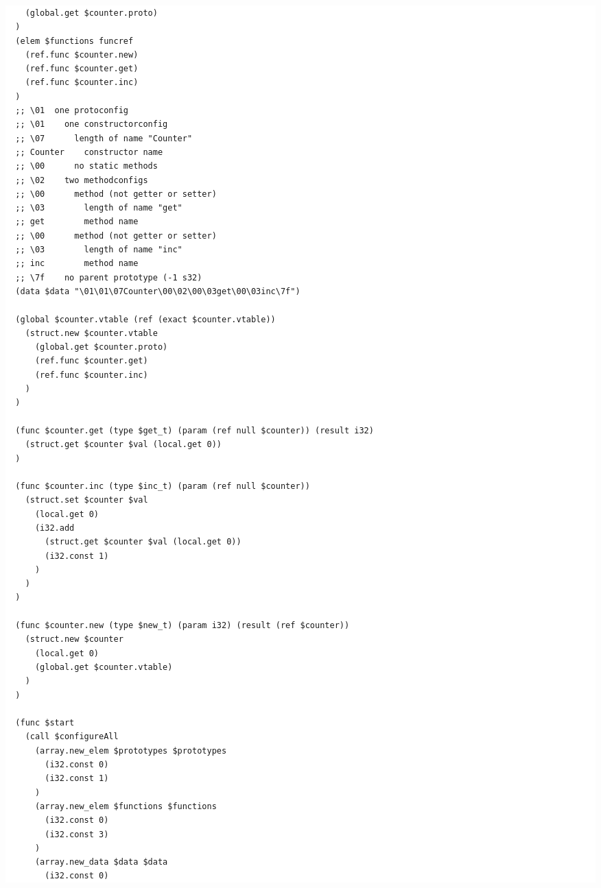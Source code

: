 ```wasm
    (global.get $counter.proto)
  )
  (elem $functions funcref
    (ref.func $counter.new)
    (ref.func $counter.get)
    (ref.func $counter.inc)
  )
  ;; \01  one protoconfig
  ;; \01    one constructorconfig
  ;; \07      length of name "Counter"
  ;; Counter    constructor name
  ;; \00      no static methods
  ;; \02    two methodconfigs
  ;; \00      method (not getter or setter)
  ;; \03        length of name "get"
  ;; get        method name
  ;; \00      method (not getter or setter)
  ;; \03        length of name "inc"
  ;; inc        method name
  ;; \7f    no parent prototype (-1 s32)
  (data $data "\01\01\07Counter\00\02\00\03get\00\03inc\7f")

  (global $counter.vtable (ref (exact $counter.vtable))
    (struct.new $counter.vtable
      (global.get $counter.proto)
      (ref.func $counter.get)
      (ref.func $counter.inc)
    )
  )

  (func $counter.get (type $get_t) (param (ref null $counter)) (result i32)
    (struct.get $counter $val (local.get 0))
  )

  (func $counter.inc (type $inc_t) (param (ref null $counter))
    (struct.set $counter $val
      (local.get 0)
      (i32.add
        (struct.get $counter $val (local.get 0))
        (i32.const 1)
      )
    )
  )

  (func $counter.new (type $new_t) (param i32) (result (ref $counter))
    (struct.new $counter
      (local.get 0)
      (global.get $counter.vtable)
    )
  )

  (func $start
    (call $configureAll
      (array.new_elem $prototypes $prototypes
        (i32.const 0)
        (i32.const 1)
      )
      (array.new_elem $functions $functions
        (i32.const 0)
        (i32.const 3)
      )
      (array.new_data $data $data
        (i32.const 0)
```